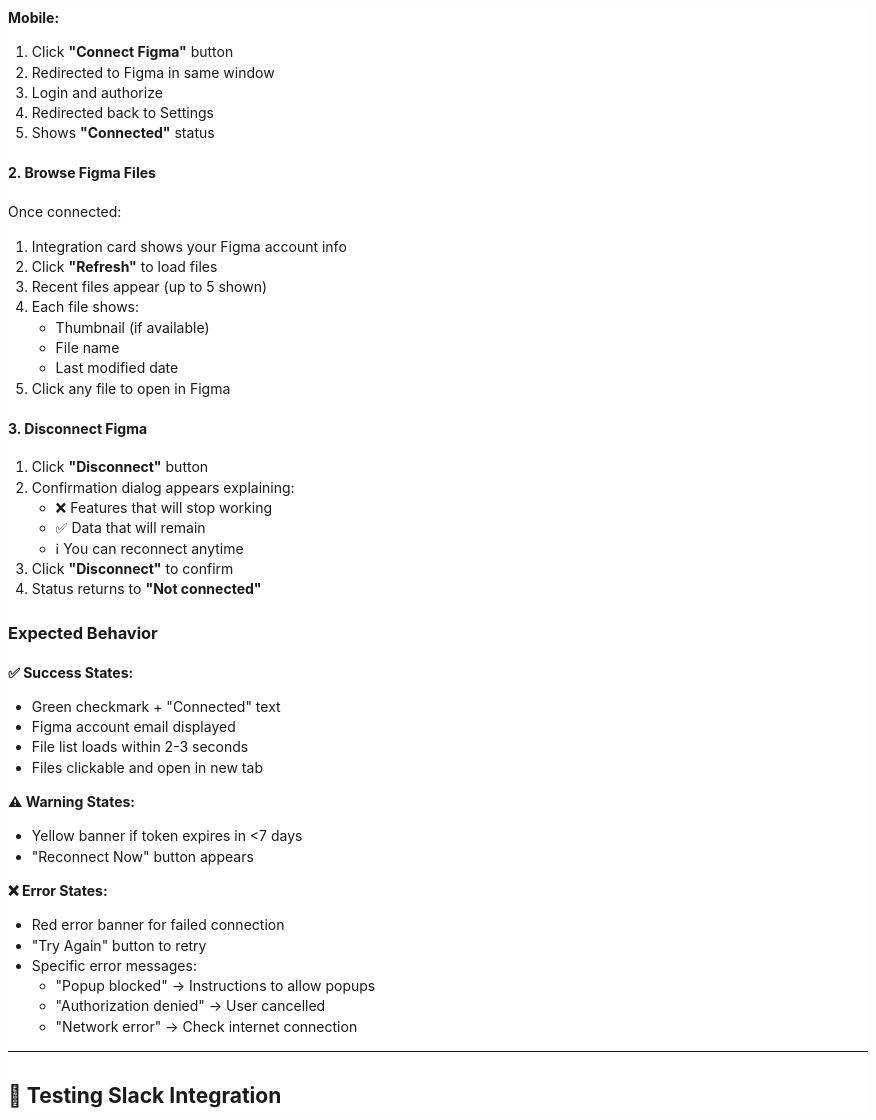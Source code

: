 **Mobile:**
1. Click **"Connect Figma"** button
2. Redirected to Figma in same window
3. Login and authorize
4. Redirected back to Settings
5. Shows **"Connected"** status

#### 2. Browse Figma Files

Once connected:
1. Integration card shows your Figma account info
2. Click **"Refresh"** to load files
3. Recent files appear (up to 5 shown)
4. Each file shows:
   - Thumbnail (if available)
   - File name
   - Last modified date
5. Click any file to open in Figma

#### 3. Disconnect Figma

1. Click **"Disconnect"** button
2. Confirmation dialog appears explaining:
   - ❌ Features that will stop working
   - ✅ Data that will remain
   - ℹ️ You can reconnect anytime
3. Click **"Disconnect"** to confirm
4. Status returns to **"Not connected"**

### Expected Behavior

**✅ Success States:**
- Green checkmark + "Connected" text
- Figma account email displayed
- File list loads within 2-3 seconds
- Files clickable and open in new tab

**⚠️ Warning States:**
- Yellow banner if token expires in <7 days
- "Reconnect Now" button appears

**❌ Error States:**
- Red error banner for failed connection
- "Try Again" button to retry
- Specific error messages:
  - "Popup blocked" → Instructions to allow popups
  - "Authorization denied" → User cancelled
  - "Network error" → Check internet connection

---

## 💬 Testing Slack Integration
